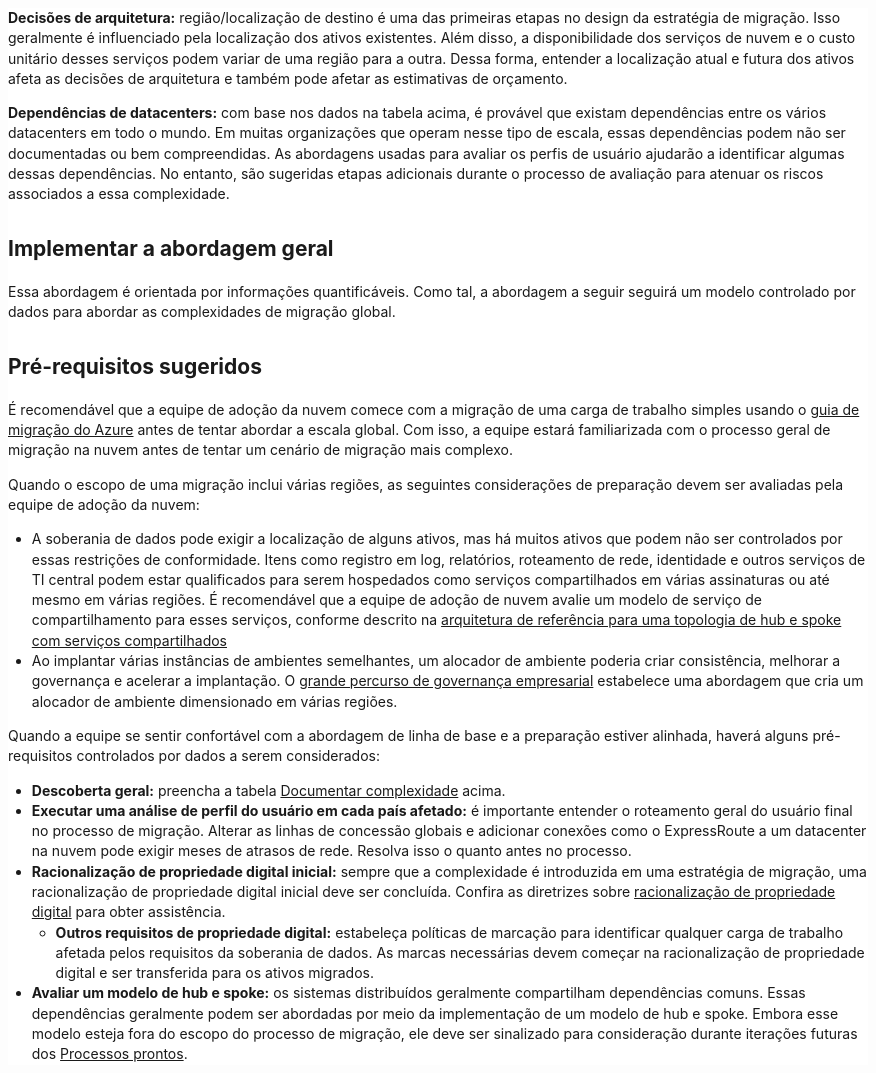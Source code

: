 **Decisões de arquitetura:** região/localização de destino é uma das primeiras etapas no design da estratégia de migração. Isso geralmente é influenciado pela localização dos ativos existentes. Além disso, a disponibilidade dos serviços de nuvem e o custo unitário desses serviços podem variar de uma região para a outra. Dessa forma, entender a localização atual e futura dos ativos afeta as decisões de arquitetura e também pode afetar as estimativas de orçamento.

**Dependências de datacenters:** com base nos dados na tabela acima, é provável que existam dependências entre os vários datacenters em todo o mundo. Em muitas organizações que operam nesse tipo de escala, essas dependências podem não ser documentadas ou bem compreendidas. As abordagens usadas para avaliar os perfis de usuário ajudarão a identificar algumas dessas dependências. No entanto, são sugeridas etapas adicionais durante o processo de avaliação para atenuar os riscos associados a essa complexidade.

## <a name="implementing-the-general-approach"></a>Implementar a abordagem geral

Essa abordagem é orientada por informações quantificáveis. Como tal, a abordagem a seguir seguirá um modelo controlado por dados para abordar as complexidades de migração global.

## <a name="suggested-prerequisites"></a>Pré-requisitos sugeridos

É recomendável que a equipe de adoção da nuvem comece com a migração de uma carga de trabalho simples usando o [guia de migração do Azure](../azure-migration-guide/index.md) antes de tentar abordar a escala global. Com isso, a equipe estará familiarizada com o processo geral de migração na nuvem antes de tentar um cenário de migração mais complexo.

Quando o escopo de uma migração inclui várias regiões, as seguintes considerações de preparação devem ser avaliadas pela equipe de adoção da nuvem:

- A soberania de dados pode exigir a localização de alguns ativos, mas há muitos ativos que podem não ser controlados por essas restrições de conformidade. Itens como registro em log, relatórios, roteamento de rede, identidade e outros serviços de TI central podem estar qualificados para serem hospedados como serviços compartilhados em várias assinaturas ou até mesmo em várias regiões. É recomendável que a equipe de adoção de nuvem avalie um modelo de serviço de compartilhamento para esses serviços, conforme descrito na [arquitetura de referência para uma topologia de hub e spoke com serviços compartilhados](https://docs.microsoft.com/azure/architecture/reference-architectures/hybrid-networking/shared-services)
- Ao implantar várias instâncias de ambientes semelhantes, um alocador de ambiente poderia criar consistência, melhorar a governança e acelerar a implantação. O [grande percurso de governança empresarial](../../govern/guides/complex/index.md) estabelece uma abordagem que cria um alocador de ambiente dimensionado em várias regiões.

Quando a equipe se sentir confortável com a abordagem de linha de base e a preparação estiver alinhada, haverá alguns pré-requisitos controlados por dados a serem considerados:

- **Descoberta geral:** preencha a tabela [Documentar complexidade](#documenting-complexity) acima.
- **Executar uma análise de perfil do usuário em cada país afetado:** é importante entender o roteamento geral do usuário final no processo de migração. Alterar as linhas de concessão globais e adicionar conexões como o ExpressRoute a um datacenter na nuvem pode exigir meses de atrasos de rede. Resolva isso o quanto antes no processo.
- **Racionalização de propriedade digital inicial:** sempre que a complexidade é introduzida em uma estratégia de migração, uma racionalização de propriedade digital inicial deve ser concluída. Confira as diretrizes sobre [racionalização de propriedade digital](../../digital-estate/index.md) para obter assistência.
  - **Outros requisitos de propriedade digital:** estabeleça políticas de marcação para identificar qualquer carga de trabalho afetada pelos requisitos da soberania de dados. As marcas necessárias devem começar na racionalização de propriedade digital e ser transferida para os ativos migrados.
- **Avaliar um modelo de hub e spoke:** os sistemas distribuídos geralmente compartilham dependências comuns. Essas dependências geralmente podem ser abordadas por meio da implementação de um modelo de hub e spoke. Embora esse modelo esteja fora do escopo do processo de migração, ele deve ser sinalizado para consideração durante iterações futuras dos [Processos prontos](../../ready/index.md).